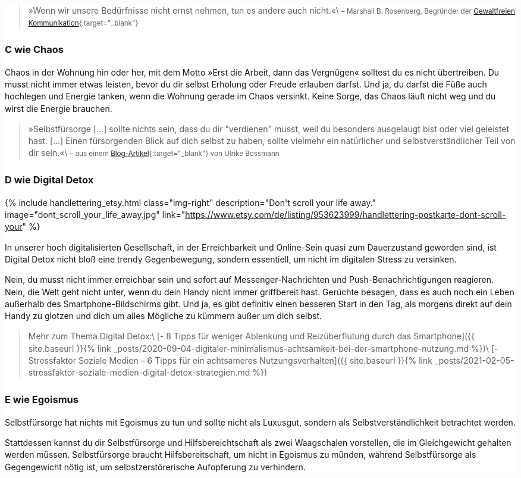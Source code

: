 >»Wenn wir unsere Bedürfnisse nicht ernst nehmen, tun es andere auch nicht.«\\
<small>– Marshall B. Rosenberg, Begründer der [Gewaltfreien Kommunikation](https://de.wikipedia.org/wiki/Gewaltfreie_Kommunikation){:target="_blank"}</small>

### C wie Chaos

Chaos in der Wohnung hin oder her, mit dem Motto »Erst die Arbeit, dann das
Vergnügen« solltest du es nicht übertreiben. Du musst nicht immer etwas leisten,
bevor du dir selbst Erholung oder Freude erlauben darfst. Und ja, du darfst die
Füße auch hochlegen und Energie tanken, wenn die Wohnung gerade im Chaos
versinkt. Keine Sorge, das Chaos läuft nicht weg und du wirst die Energie
brauchen.

>»Selbstfürsorge [...] sollte nichts sein, dass du dir "verdienen" musst, weil
du besonders ausgelaugt bist oder viel geleistet hast. [...]
Einen fürsorgenden Blick auf dich selbst zu haben, sollte vielmehr ein
natürlicher und selbstverständlicher Teil von dir sein.«\\
<small>– aus einem [Blog-Artikel](https://soulsweet.de/sich-um-sich-selbst-kuemmern/){:target="_blank"} von Ulrike Bossmann</small>

### D wie Digital Detox

{% include handlettering_etsy.html
  class="img-right"
  description="Don't scroll your life away."
  image="dont_scroll_your_life_away.jpg"
  link="https://www.etsy.com/de/listing/953623999/handlettering-postkarte-dont-scroll-your"
%}

In unserer hoch digitalisierten Gesellschaft, in der Erreichbarkeit und
Online-Sein quasi zum Dauerzustand geworden sind, ist Digital Detox nicht bloß
eine trendy Gegenbewegung, sondern essentiell, um nicht im digitalen Stress zu
versinken.

Nein, du musst nicht immer erreichbar sein und sofort auf Messenger-Nachrichten
und Push-Benachrichtigungen reagieren. Nein, die Welt geht nicht unter, wenn du
dein Handy nicht immer griffbereit hast. Gerüchte besagen, dass es auch noch ein
Leben außerhalb des Smartphone-Bildschirms gibt. Und ja, es gibt definitiv einen
besseren Start in den Tag, als morgens direkt auf dein Handy zu glotzen und dich
um alles Mögliche zu kümmern außer um dich selbst.

>Mehr zum Thema Digital Detox:\\
>[- 8 Tipps für weniger Ablenkung und Reizüberflutung durch das Smartphone]({{ site.baseurl }}{% link _posts/2020-09-04-digitaler-minimalismus-achtsamkeit-bei-der-smartphone-nutzung.md %})\\
>[- Stressfaktor Soziale Medien – 6 Tipps für ein achtsameres Nutzungsverhalten]({{ site.baseurl }}{% link _posts/2021-02-05-stressfaktor-soziale-medien-digital-detox-strategien.md %})

### E wie Egoismus

Selbstfürsorge hat nichts mit Egoismus zu tun und sollte nicht als Luxusgut,
sondern als Selbstverständlichkeit betrachtet werden.

Stattdessen kannst du dir Selbstfürsorge und Hilfsbereichtschaft als zwei
Waagschalen vorstellen, die im Gleichgewicht gehalten werden müssen.
Selbstfürsorge braucht Hilfsbereitschaft, um nicht in Egoismus zu münden,
während Selbstfürsorge als Gegengewicht nötig ist, um selbstzerstörerische
Aufopferung zu verhindern.

